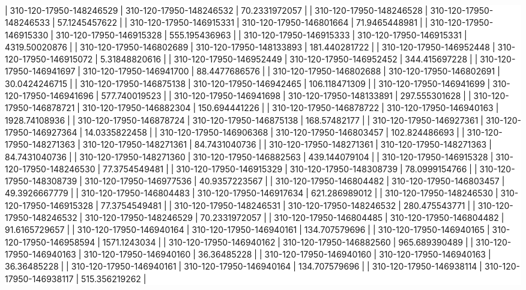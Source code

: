 | 310-120-17950-148246529 | 310-120-17950-148246532 | 70.2331972057 |
| 310-120-17950-148246528 | 310-120-17950-148246533 | 57.1245457622 |
| 310-120-17950-146915331 | 310-120-17950-146801664 | 71.9465448981 |
| 310-120-17950-146915330 | 310-120-17950-146915328 | 555.195436963 |
| 310-120-17950-146915333 | 310-120-17950-146915331 | 4319.50020876 |
| 310-120-17950-146802689 | 310-120-17950-148133893 | 181.440281722 |
| 310-120-17950-146952448 | 310-120-17950-146915072 | 5.31848820616 |
| 310-120-17950-146952449 | 310-120-17950-146952452 | 344.415697228 |
| 310-120-17950-146941697 | 310-120-17950-146941700 | 88.4477686576 |
| 310-120-17950-146802688 | 310-120-17950-146802691 | 30.0424246715 |
| 310-120-17950-146875138 | 310-120-17950-146942465 | 106.118471309 |
| 310-120-17950-146941699 | 310-120-17950-146941696 | 577.740019523 |
| 310-120-17950-146941698 | 310-120-17950-148133891 | 297.555301628 |
| 310-120-17950-146878721 | 310-120-17950-146882304 | 150.694441226 |
| 310-120-17950-146878722 | 310-120-17950-146940163 | 1928.74108936 |
| 310-120-17950-146878724 | 310-120-17950-146875138 | 168.57482177 |
| 310-120-17950-146927361 | 310-120-17950-146927364 | 14.0335822458 |
| 310-120-17950-146906368 | 310-120-17950-146803457 | 102.824486693 |
| 310-120-17950-148271363 | 310-120-17950-148271361 | 84.7431040736 |
| 310-120-17950-148271361 | 310-120-17950-148271363 | 84.7431040736 |
| 310-120-17950-148271360 | 310-120-17950-146882563 | 439.144079104 |
| 310-120-17950-146915328 | 310-120-17950-148246530 | 77.3754549481 |
| 310-120-17950-146915329 | 310-120-17950-148308739 | 78.0999154766 |
| 310-120-17950-148308739 | 310-120-17950-146977536 | 40.9357223567 |
| 310-120-17950-146804482 | 310-120-17950-146803457 | 49.3926667779 |
| 310-120-17950-146804483 | 310-120-17950-146917634 | 621.286989012 |
| 310-120-17950-148246530 | 310-120-17950-146915328 | 77.3754549481 |
| 310-120-17950-148246531 | 310-120-17950-148246532 | 280.475543771 |
| 310-120-17950-148246532 | 310-120-17950-148246529 | 70.2331972057 |
| 310-120-17950-146804485 | 310-120-17950-146804482 | 91.6165729657 |
| 310-120-17950-146940164 | 310-120-17950-146940161 | 134.707579696 |
| 310-120-17950-146940165 | 310-120-17950-146958594 | 1571.1243034 |
| 310-120-17950-146940162 | 310-120-17950-146882560 | 965.689390489 |
| 310-120-17950-146940163 | 310-120-17950-146940160 | 36.36485228 |
| 310-120-17950-146940160 | 310-120-17950-146940163 | 36.36485228 |
| 310-120-17950-146940161 | 310-120-17950-146940164 | 134.707579696 |
| 310-120-17950-146938114 | 310-120-17950-146938117 | 515.356219262 |